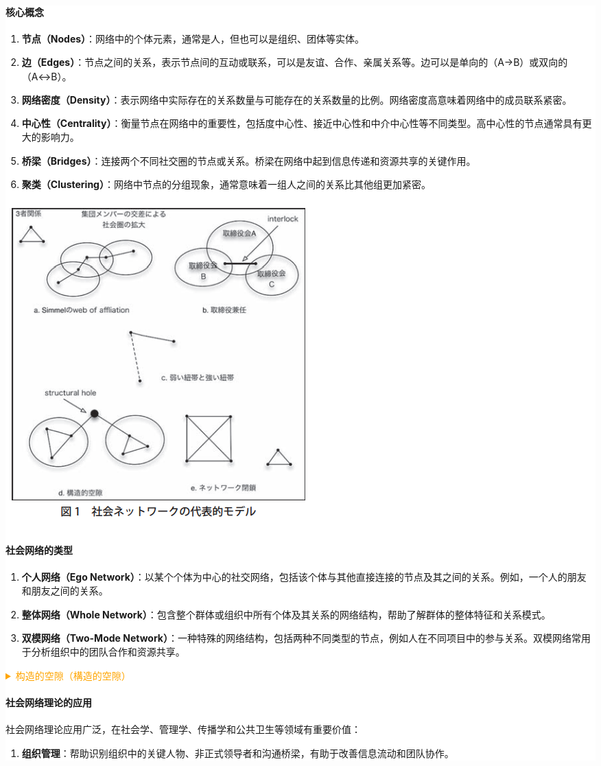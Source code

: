 #### 核心概念

1. **节点（Nodes）**：网络中的个体元素，通常是人，但也可以是组织、团体等实体。
   
2. **边（Edges）**：节点之间的关系，表示节点间的互动或联系，可以是友谊、合作、亲属关系等。边可以是单向的（A→B）或双向的（A↔B）。

3. **网络密度（Density）**：表示网络中实际存在的关系数量与可能存在的关系数量的比例。网络密度高意味着网络中的成员联系紧密。

4. **中心性（Centrality）**：衡量节点在网络中的重要性，包括度中心性、接近中心性和中介中心性等不同类型。高中心性的节点通常具有更大的影响力。

5. **桥梁（Bridges）**：连接两个不同社交圈的节点或关系。桥梁在网络中起到信息传递和资源共享的关键作用。

6. **聚类（Clustering）**：网络中节点的分组现象，通常意味着一组人之间的关系比其他组更加紧密。

![alt text](_media_心理学/社会ネットワーク.png ':size=35%')

#### 社会网络的类型

1. **个人网络（Ego Network）**：以某个个体为中心的社交网络，包括该个体与其他直接连接的节点及其之间的关系。例如，一个人的朋友和朋友之间的关系。

2. **整体网络（Whole Network）**：包含整个群体或组织中所有个体及其关系的网络结构，帮助了解群体的整体特征和关系模式。

3. **双模网络（Two-Mode Network）**：一种特殊的网络结构，包括两种不同类型的节点，例如人在不同项目中的参与关系。双模网络常用于分析组织中的团队合作和资源共享。


<details><summary style ='color:orange'>构造的空隙（構造的空隙）</summary></details>

#### 社会网络理论的应用

社会网络理论应用广泛，在社会学、管理学、传播学和公共卫生等领域有重要价值：

1. **组织管理**：帮助识别组织中的关键人物、非正式领导者和沟通桥梁，有助于改善信息流动和团队协作。
